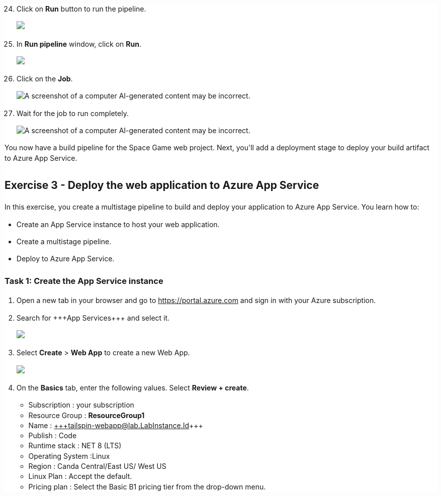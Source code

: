 24. Click on **Run** button to run the pipeline.

    ![](./media/image112.png)

25. In **Run pipeline** window, click on **Run**.

    ![](./media/image113.png)

26. Click on the **Job**.

    ![A screenshot of a computer AI-generated content may be
incorrect.](./media/image114.png)

27. Wait for the job to run completely.

    ![A screenshot of a computer AI-generated content may be
incorrect.](./media/image115.png)

You now have a build pipeline for the Space Game web project. Next,
you'll add a deployment stage to deploy your build artifact to Azure App
Service.

## Exercise 3 - Deploy the web application to Azure App Service

In this exercise, you create a multistage pipeline to build and deploy
your application to Azure App Service. You learn how to:

- Create an App Service instance to host your web application.

- Create a multistage pipeline.

- Deploy to Azure App Service.

### Task 1: Create the App Service instance

1.  Open a new tab in your browser and go to https://portal.azure.com
    and sign in with your Azure subscription.

2.  Search for +++App Services+++ and select it.

    ![](./media/image116.png)

3.  Select **Create** > **Web App** to create a new Web App.

    ![](./media/image117.png)

4.  On the **Basics** tab, enter the following values. Select **Review +  create**.

    - Subscription : your subscription
    - Resource Group : **ResourceGroup1**
    - Name : +++tailspin-webapp@lab.LabInstance.Id+++
    - Publish : Code
    - Runtime stack : NET 8 (LTS)
    - Operating System :Linux
    - Region : Canda Central/East US/ West US
    - Linux Plan : Accept the default.
    - Pricing plan : Select the Basic B1 pricing tier from the drop-down menu.
    